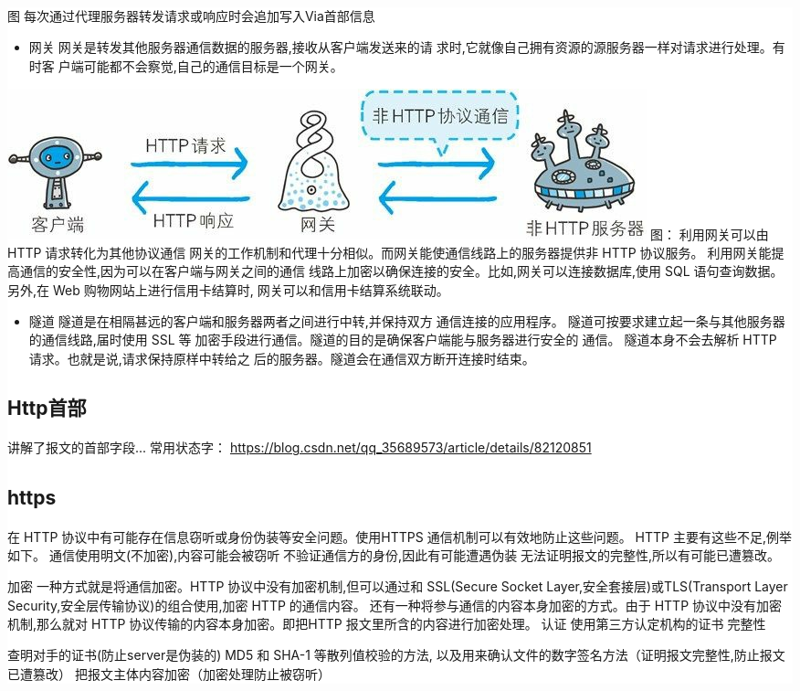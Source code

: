   图 每次通过代理服务器转发请求或响应时会追加写入Via首部信息

- 网关
网关是转发其他服务器通信数据的服务器,接收从客户端发送来的请
求时,它就像自己拥有资源的源服务器一样对请求进行处理。有时客
户端可能都不会察觉,自己的通信目标是一个网关。
<img src="./img/利用网关可以由 HTTP 请求转化为其他协议通信.png">
图： 利用网关可以由 HTTP 请求转化为其他协议通信
网关的工作机制和代理十分相似。而网关能使通信线路上的服务器提供非 HTTP 协议服务。
利用网关能提高通信的安全性,因为可以在客户端与网关之间的通信
线路上加密以确保连接的安全。比如,网关可以连接数据库,使用
SQL 语句查询数据。另外,在 Web 购物网站上进行信用卡结算时,
网关可以和信用卡结算系统联动。

- 隧道
隧道是在相隔甚远的客户端和服务器两者之间进行中转,并保持双方
通信连接的应用程序。
隧道可按要求建立起一条与其他服务器的通信线路,届时使用 SSL 等
加密手段进行通信。隧道的目的是确保客户端能与服务器进行安全的
通信。
隧道本身不会去解析 HTTP 请求。也就是说,请求保持原样中转给之
后的服务器。隧道会在通信双方断开连接时结束。

## Http首部
讲解了报文的首部字段...
常用状态字： https://blog.csdn.net/qq_35689573/article/details/82120851
## https
在 HTTP 协议中有可能存在信息窃听或身份伪装等安全问题。使用HTTPS 通信机制可以有效地防止这些问题。
HTTP 主要有这些不足,例举如下。
通信使用明文(不加密),内容可能会被窃听
不验证通信方的身份,因此有可能遭遇伪装
无法证明报文的完整性,所以有可能已遭篡改。

加密
一种方式就是将通信加密。HTTP 协议中没有加密机制,但可以通过和 SSL(Secure Socket Layer,安全套接层)或TLS(Transport Layer Security,安全层传输协议)的组合使用,加密 HTTP 的通信内容。
还有一种将参与通信的内容本身加密的方式。由于 HTTP 协议中没有加密机制,那么就对 HTTP 协议传输的内容本身加密。即把HTTP 报文里所含的内容进行加密处理。
认证
使用第三方认定机构的证书
完整性

查明对手的证书(防止server是伪装的)   MD5 和 SHA-1 等散列值校验的方法,
以及用来确认文件的数字签名方法（证明报文完整性,防止报文已遭篡改） 把报文主体内容加密（加密处理防止被窃听）
